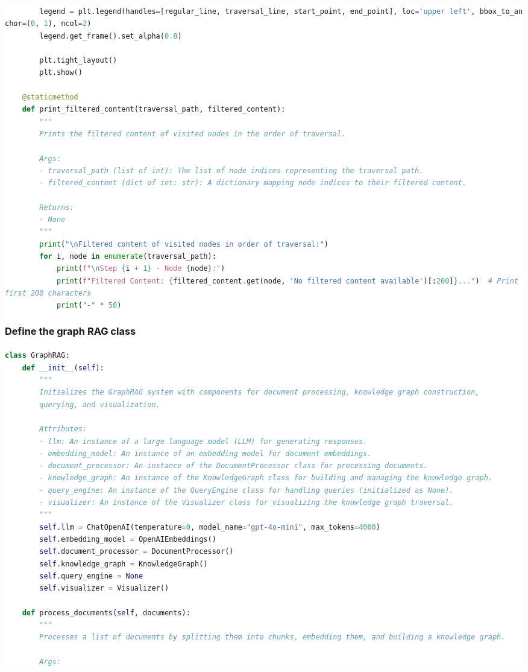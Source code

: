 ```python
        legend = plt.legend(handles=[regular_line, traversal_line, start_point, end_point], loc='upper left', bbox_to_anchor=(0, 1), ncol=2)
        legend.get_frame().set_alpha(0.8)

        plt.tight_layout()
        plt.show()

    @staticmethod
    def print_filtered_content(traversal_path, filtered_content):
        """
        Prints the filtered content of visited nodes in the order of traversal.

        Args:
        - traversal_path (list of int): The list of node indices representing the traversal path.
        - filtered_content (dict of int: str): A dictionary mapping node indices to their filtered content.

        Returns:
        - None
        """
        print("\nFiltered content of visited nodes in order of traversal:")
        for i, node in enumerate(traversal_path):
            print(f"\nStep {i + 1} - Node {node}:")
            print(f"Filtered Content: {filtered_content.get(node, 'No filtered content available')[:200]}...")  # Print first 200 characters
            print("-" * 50)

```

### Define the graph RAG class


```python
class GraphRAG:
    def __init__(self):
        """
        Initializes the GraphRAG system with components for document processing, knowledge graph construction,
        querying, and visualization.
        
        Attributes:
        - llm: An instance of a large language model (LLM) for generating responses.
        - embedding_model: An instance of an embedding model for document embeddings.
        - document_processor: An instance of the DocumentProcessor class for processing documents.
        - knowledge_graph: An instance of the KnowledgeGraph class for building and managing the knowledge graph.
        - query_engine: An instance of the QueryEngine class for handling queries (initialized as None).
        - visualizer: An instance of the Visualizer class for visualizing the knowledge graph traversal.
        """
        self.llm = ChatOpenAI(temperature=0, model_name="gpt-4o-mini", max_tokens=4000)
        self.embedding_model = OpenAIEmbeddings()
        self.document_processor = DocumentProcessor()
        self.knowledge_graph = KnowledgeGraph()
        self.query_engine = None
        self.visualizer = Visualizer()

    def process_documents(self, documents):
        """
        Processes a list of documents by splitting them into chunks, embedding them, and building a knowledge graph.
        
        Args:
```